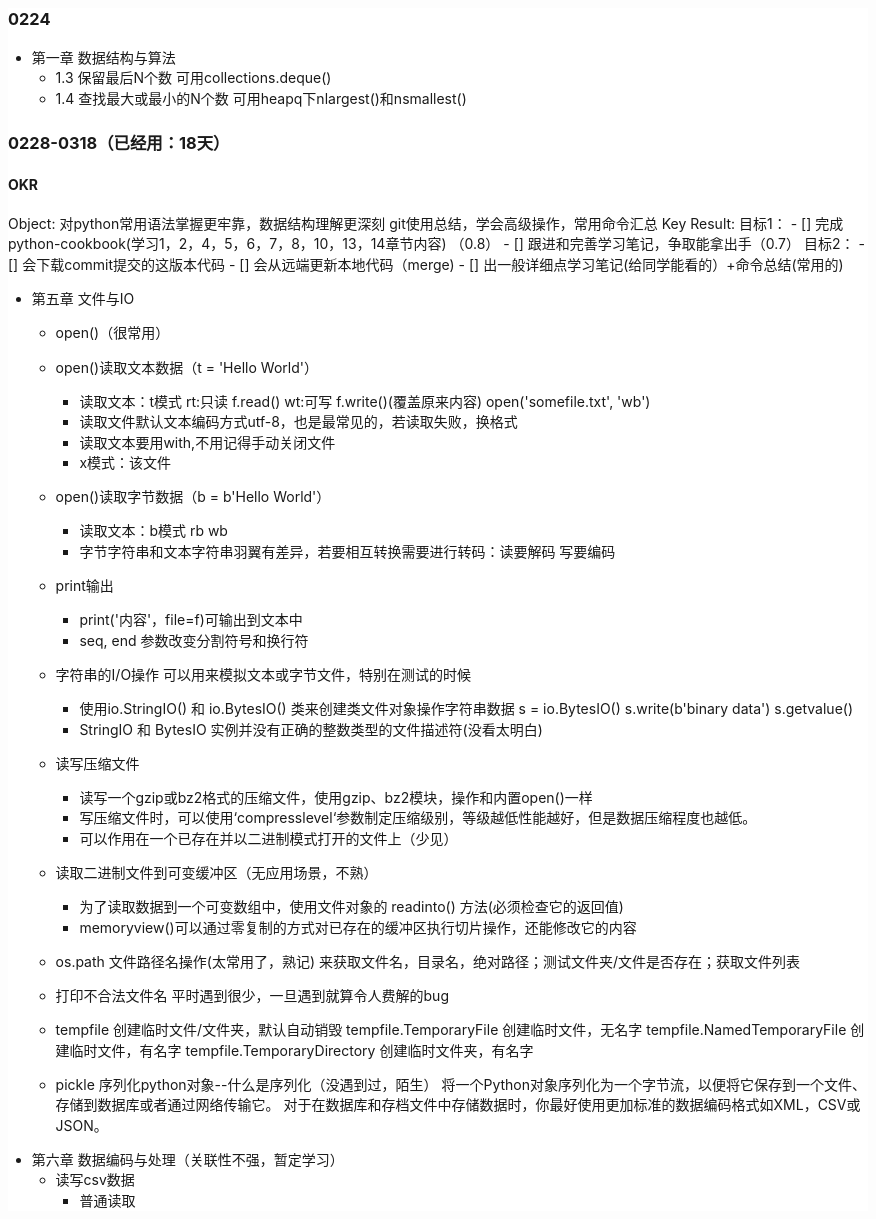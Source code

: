 ### 0224
 - 第一章 数据结构与算法
   - 1.3 保留最后N个数
     可用collections.deque()
   - 1.4 查找最大或最小的N个数
     可用heapq下nlargest()和nsmallest()
   
### 0228-0318（已经用：18天）
#### OKR
Object: 
    对python常用语法掌握更牢靠，数据结构理解更深刻
    git使用总结，学会高级操作，常用命令汇总
Key Result:
    目标1：
       - [] 完成python-cookbook(学习1，2，4，5，6，7，8，10，13，14章节内容) （0.8）
       - [] 跟进和完善学习笔记，争取能拿出手（0.7）
    目标2：
       - [] 会下载commit提交的这版本代码
       - [] 会从远端更新本地代码（merge)
       - [] 出一般详细点学习笔记(给同学能看的）+命令总结(常用的)

 - 第五章 文件与IO
   - open()（很常用）
   - open()读取文本数据（t = 'Hello World'）
     - 读取文本：t模式 rt:只读 f.read() wt:可写 f.write()(覆盖原来内容)  open('somefile.txt', 'wb')
     - 读取文件默认文本编码方式utf-8，也是最常见的，若读取失败，换格式
     - 读取文本要用with,不用记得手动关闭文件
     - x模式：该文件
   - open()读取字节数据（b = b'Hello World'）
     - 读取文本：b模式  rb wb 
     - 字节字符串和文本字符串羽翼有差异，若要相互转换需要进行转码：读要解码 写要编码
   - print输出
     - print('内容'，file=f)可输出到文本中
     - seq, end 参数改变分割符号和换行符
   - 字符串的I/O操作
       可以用来模拟文本或字节文件，特别在测试的时候
       - 使用io.StringIO() 和 io.BytesIO() 类来创建类文件对象操作字符串数据
         s = io.BytesIO()
         s.write(b'binary data')
         s.getvalue()
       - StringIO 和 BytesIO 实例并没有正确的整数类型的文件描述符(没看太明白)
   - 读写压缩文件
     - 读写一个gzip或bz2格式的压缩文件，使用gzip、bz2模块，操作和内置open()一样
     - 写压缩文件时，可以使用‘compresslevel‘参数制定压缩级别，等级越低性能越好，但是数据压缩程度也越低。
     - 可以作用在一个已存在并以二进制模式打开的文件上（少见）

   - 读取二进制文件到可变缓冲区（无应用场景，不熟）
     - 为了读取数据到一个可变数组中，使用文件对象的 readinto() 方法(必须检查它的返回值)
     - memoryview()可以通过零复制的方式对已存在的缓冲区执行切片操作，还能修改它的内容
   - os.path 文件路径名操作(太常用了，熟记)
     来获取文件名，目录名，绝对路径；测试文件夹/文件是否存在；获取文件列表
   - 打印不合法文件名
     平时遇到很少，一旦遇到就算令人费解的bug
   - tempfile 创建临时文件/文件夹，默认自动销毁
     tempfile.TemporaryFile 创建临时文件，无名字
     tempfile.NamedTemporaryFile 创建临时文件，有名字
     tempfile.TemporaryDirectory 创建临时文件夹，有名字
   - pickle 序列化python对象--什么是序列化（没遇到过，陌生）
     将一个Python对象序列化为一个字节流，以便将它保存到一个文件、存储到数据库或者通过网络传输它。
     对于在数据库和存档文件中存储数据时，你最好使用更加标准的数据编码格式如XML，CSV或JSON。
  - 第六章 数据编码与处理（关联性不强，暂定学习）
    - 读写csv数据
      - 普通读取